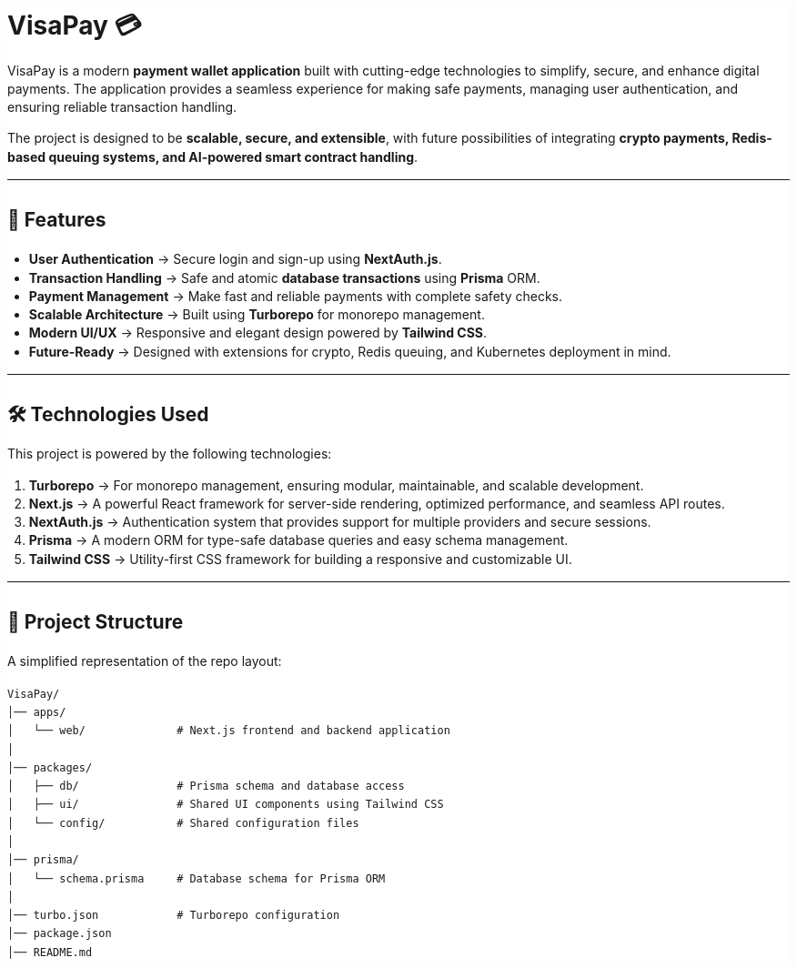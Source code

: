 

# VisaPay 💳

VisaPay is a modern **payment wallet application** built with cutting-edge technologies to simplify, secure, and enhance digital payments. The application provides a seamless experience for making safe payments, managing user authentication, and ensuring reliable transaction handling.

The project is designed to be **scalable, secure, and extensible**, with future possibilities of integrating **crypto payments, Redis-based queuing systems, and AI-powered smart contract handling**.

---

## 🚀 Features

* **User Authentication** → Secure login and sign-up using **NextAuth.js**.
* **Transaction Handling** → Safe and atomic **database transactions** using **Prisma** ORM.
* **Payment Management** → Make fast and reliable payments with complete safety checks.
* **Scalable Architecture** → Built using **Turborepo** for monorepo management.
* **Modern UI/UX** → Responsive and elegant design powered by **Tailwind CSS**.
* **Future-Ready** → Designed with extensions for crypto, Redis queuing, and Kubernetes deployment in mind.

---

## 🛠️ Technologies Used

This project is powered by the following technologies:

1. **Turborepo** → For monorepo management, ensuring modular, maintainable, and scalable development.
2. **Next.js** → A powerful React framework for server-side rendering, optimized performance, and seamless API routes.
3. **NextAuth.js** → Authentication system that provides support for multiple providers and secure sessions.
4. **Prisma** → A modern ORM for type-safe database queries and easy schema management.
5. **Tailwind CSS** → Utility-first CSS framework for building a responsive and customizable UI.

---

## 📂 Project Structure

A simplified representation of the repo layout:

```
VisaPay/
│── apps/
│   └── web/              # Next.js frontend and backend application
│
│── packages/
│   ├── db/               # Prisma schema and database access
│   ├── ui/               # Shared UI components using Tailwind CSS
│   └── config/           # Shared configuration files
│
│── prisma/
│   └── schema.prisma     # Database schema for Prisma ORM
│
│── turbo.json            # Turborepo configuration
│── package.json
│── README.md
```
